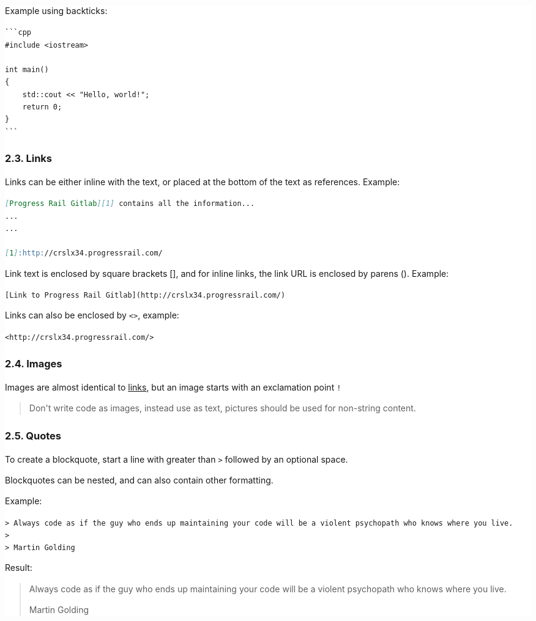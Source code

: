 Example using backticks:

	```cpp
	#include <iostream>

	int main()
	{
		std::cout << "Hello, world!";
		return 0;
	}
	```
###  2.3. <a name='Links'></a>Links

Links can be either inline with the text, or placed at the bottom of the text as references. Example:

```md
[Progress Rail Gitlab][1] contains all the information...
...
...

[1]:http://crslx34.progressrail.com/
```

Link text is enclosed by square brackets [], and for inline links, the link URL is enclosed by parens (). Example:

`[Link to Progress Rail Gitlab](http://crslx34.progressrail.com/)`

Links can also be enclosed by `<>`, example:

`<http://crslx34.progressrail.com/>`
###  2.4. <a name='Images'></a>Images

Images are almost identical to [links](#Links), but an image starts with an exclamation point `!`

> Don't write code as images, instead use as text, pictures should be used for non-string content.

###  2.5. <a name='Quotes'></a>Quotes

To create a blockquote, start a line with greater than `>` followed by an optional space.

Blockquotes can be nested, and can also contain other formatting.

Example:

```
> Always code as if the guy who ends up maintaining your code will be a violent psychopath who knows where you live.
> 
> Martin Golding
```

Result:

> Always code as if the guy who ends up maintaining your code will be a violent psychopath who knows where you live.
> 
> Martin Golding
